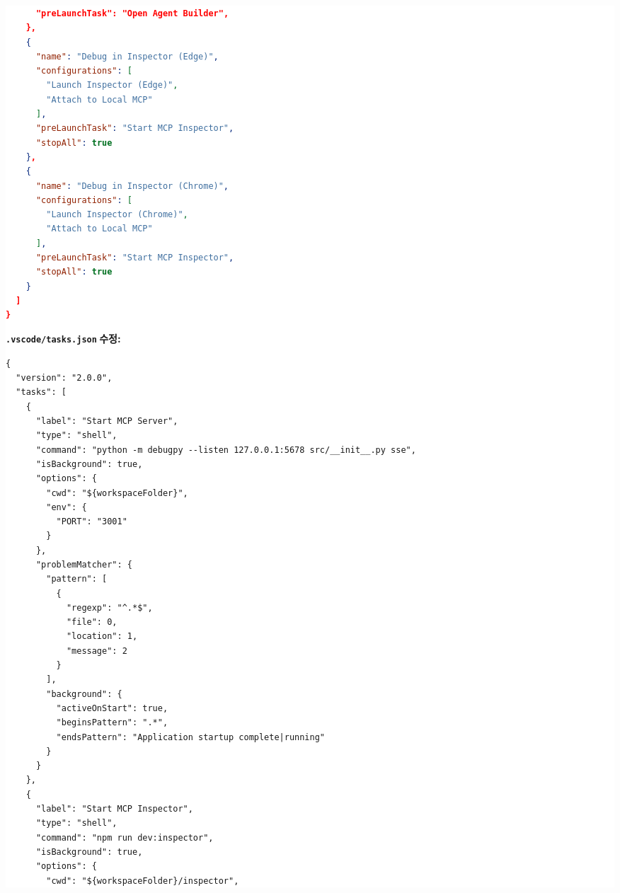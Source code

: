```json
      "preLaunchTask": "Open Agent Builder",
    },
    {
      "name": "Debug in Inspector (Edge)",
      "configurations": [
        "Launch Inspector (Edge)",
        "Attach to Local MCP"
      ],
      "preLaunchTask": "Start MCP Inspector",
      "stopAll": true
    },
    {
      "name": "Debug in Inspector (Chrome)",
      "configurations": [
        "Launch Inspector (Chrome)",
        "Attach to Local MCP"
      ],
      "preLaunchTask": "Start MCP Inspector",
      "stopAll": true
    }
  ]
}
```

**`.vscode/tasks.json` 수정:**

```
{
  "version": "2.0.0",
  "tasks": [
    {
      "label": "Start MCP Server",
      "type": "shell",
      "command": "python -m debugpy --listen 127.0.0.1:5678 src/__init__.py sse",
      "isBackground": true,
      "options": {
        "cwd": "${workspaceFolder}",
        "env": {
          "PORT": "3001"
        }
      },
      "problemMatcher": {
        "pattern": [
          {
            "regexp": "^.*$",
            "file": 0,
            "location": 1,
            "message": 2
          }
        ],
        "background": {
          "activeOnStart": true,
          "beginsPattern": ".*",
          "endsPattern": "Application startup complete|running"
        }
      }
    },
    {
      "label": "Start MCP Inspector",
      "type": "shell",
      "command": "npm run dev:inspector",
      "isBackground": true,
      "options": {
        "cwd": "${workspaceFolder}/inspector",
```
